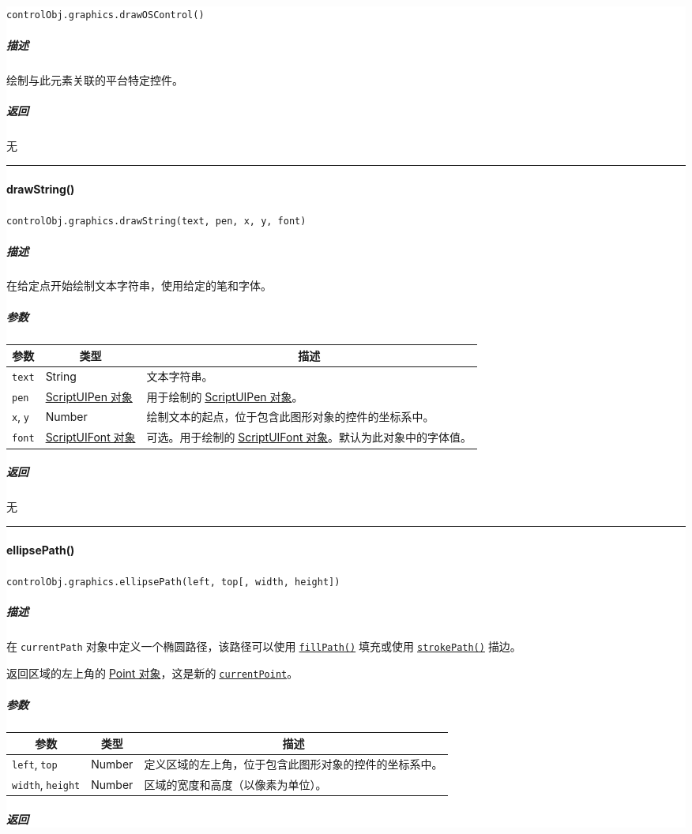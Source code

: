 `controlObj.graphics.drawOSControl()`

##### 描述

绘制与此元素关联的平台特定控件。

##### 返回

无

---

#### drawString()

`controlObj.graphics.drawString(text, pen, x, y, font)`

##### 描述

在给定点开始绘制文本字符串，使用给定的笔和字体。

##### 参数

| 参数 | 类型 | 描述 |
| --- | --- | --- |
| `text` | String | 文本字符串。 |
| `pen` | [ScriptUIPen 对象](#scriptuipen-object) | 用于绘制的 [ScriptUIPen 对象](#scriptuipen-object)。 |
| `x`, `y` | Number | 绘制文本的起点，位于包含此图形对象的控件的坐标系中。 |
| `font` | [ScriptUIFont 对象](#scriptuifont-object) | 可选。用于绘制的 [ScriptUIFont 对象](#scriptuifont-object)。默认为此对象中的字体值。 |

##### 返回

无

---

#### ellipsePath()

`controlObj.graphics.ellipsePath(left, top[, width, height])`

##### 描述

在 `currentPath` 对象中定义一个椭圆路径，该路径可以使用 [`fillPath()`](#fillpath) 填充或使用 [`strokePath()`](#strokepath) 描边。

返回区域的左上角的 [Point 对象](../size-and-location-objects#point)，这是新的 [`currentPoint`](#currentpoint)。

##### 参数

| 参数 | 类型 | 描述 |
| --- | --- | --- |
| `left`, `top` | Number | 定义区域的左上角，位于包含此图形对象的控件的坐标系中。 |
| `width`, `height` | Number | 区域的宽度和高度（以像素为单位）。 |

##### 返回
